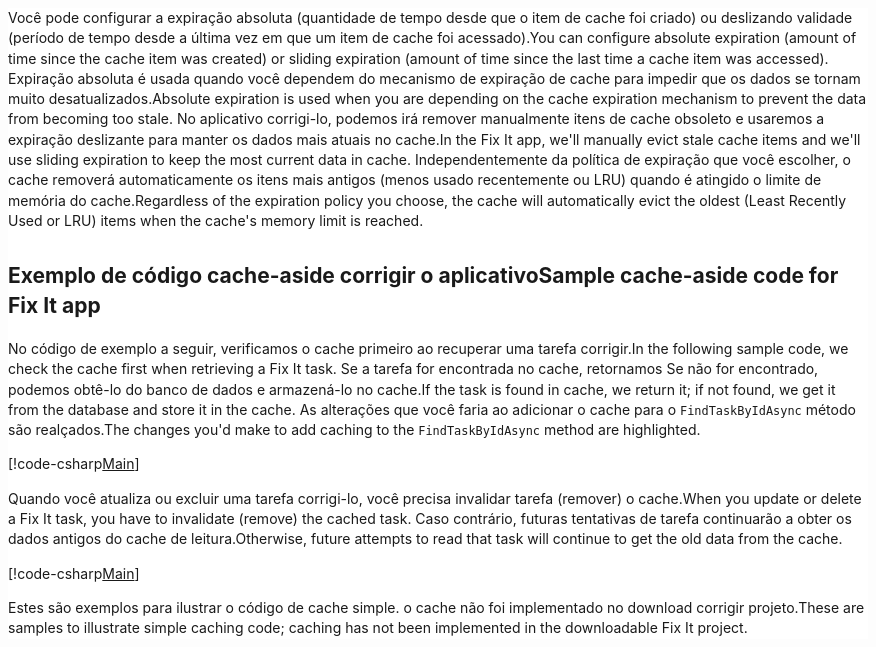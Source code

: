 <span data-ttu-id="ede43-143">Você pode configurar a expiração absoluta (quantidade de tempo desde que o item de cache foi criado) ou deslizando validade (período de tempo desde a última vez em que um item de cache foi acessado).</span><span class="sxs-lookup"><span data-stu-id="ede43-143">You can configure absolute expiration (amount of time since the cache item was created) or sliding expiration (amount of time since the last time a cache item was accessed).</span></span> <span data-ttu-id="ede43-144">Expiração absoluta é usada quando você dependem do mecanismo de expiração de cache para impedir que os dados se tornam muito desatualizados.</span><span class="sxs-lookup"><span data-stu-id="ede43-144">Absolute expiration is used when you are depending on the cache expiration mechanism to prevent the data from becoming too stale.</span></span> <span data-ttu-id="ede43-145">No aplicativo corrigi-lo, podemos irá remover manualmente itens de cache obsoleto e usaremos a expiração deslizante para manter os dados mais atuais no cache.</span><span class="sxs-lookup"><span data-stu-id="ede43-145">In the Fix It app, we'll manually evict stale cache items and we'll use sliding expiration to keep the most current data in cache.</span></span> <span data-ttu-id="ede43-146">Independentemente da política de expiração que você escolher, o cache removerá automaticamente os itens mais antigos (menos usado recentemente ou LRU) quando é atingido o limite de memória do cache.</span><span class="sxs-lookup"><span data-stu-id="ede43-146">Regardless of the expiration policy you choose, the cache will automatically evict the oldest (Least Recently Used or LRU) items when the cache's memory limit is reached.</span></span>

## <a name="sample-cache-aside-code-for-fix-it-app"></a><span data-ttu-id="ede43-147">Exemplo de código cache-aside corrigir o aplicativo</span><span class="sxs-lookup"><span data-stu-id="ede43-147">Sample cache-aside code for Fix It app</span></span>

<span data-ttu-id="ede43-148">No código de exemplo a seguir, verificamos o cache primeiro ao recuperar uma tarefa corrigir.</span><span class="sxs-lookup"><span data-stu-id="ede43-148">In the following sample code, we check the cache first when retrieving a Fix It task.</span></span> <span data-ttu-id="ede43-149">Se a tarefa for encontrada no cache, retornamos Se não for encontrado, podemos obtê-lo do banco de dados e armazená-lo no cache.</span><span class="sxs-lookup"><span data-stu-id="ede43-149">If the task is found in cache, we return it; if not found, we get it from the database and store it in the cache.</span></span> <span data-ttu-id="ede43-150">As alterações que você faria ao adicionar o cache para o `FindTaskByIdAsync` método são realçados.</span><span class="sxs-lookup"><span data-stu-id="ede43-150">The changes you'd make to add caching to the `FindTaskByIdAsync` method are highlighted.</span></span>

[!code-csharp[Main](distributed-caching/samples/sample1.cs?highlight=5,9-11,13-15,19)]

<span data-ttu-id="ede43-151">Quando você atualiza ou excluir uma tarefa corrigi-lo, você precisa invalidar tarefa (remover) o cache.</span><span class="sxs-lookup"><span data-stu-id="ede43-151">When you update or delete a Fix It task, you have to invalidate (remove) the cached task.</span></span> <span data-ttu-id="ede43-152">Caso contrário, futuras tentativas de tarefa continuarão a obter os dados antigos do cache de leitura.</span><span class="sxs-lookup"><span data-stu-id="ede43-152">Otherwise, future attempts to read that task will continue to get the old data from the cache.</span></span>

[!code-csharp[Main](distributed-caching/samples/sample2.cs?highlight=7)]

<span data-ttu-id="ede43-153">Estes são exemplos para ilustrar o código de cache simple. o cache não foi implementado no download corrigir projeto.</span><span class="sxs-lookup"><span data-stu-id="ede43-153">These are samples to illustrate simple caching code; caching has not been implemented in the downloadable Fix It project.</span></span>
